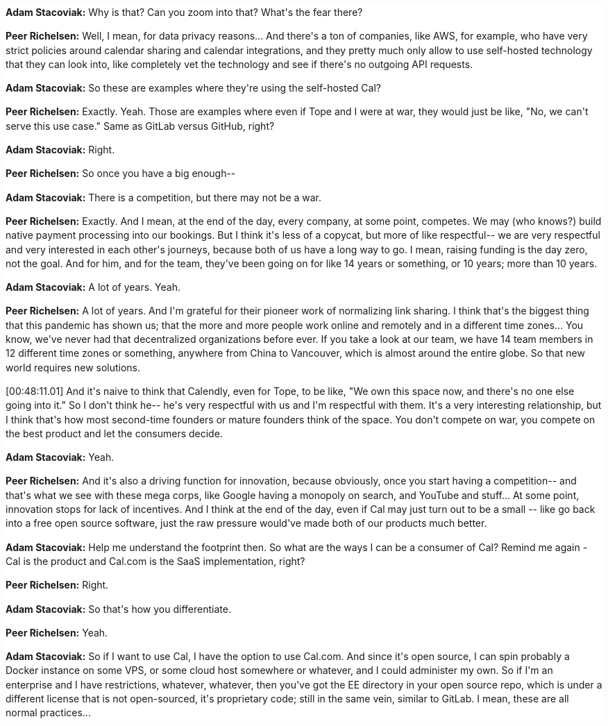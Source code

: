**Adam Stacoviak:** Why is that? Can you zoom into that? What's the fear there?

**Peer Richelsen:** Well, I mean, for data privacy reasons... And there's a ton of companies, like AWS, for example, who have very strict policies around calendar sharing and calendar integrations, and they pretty much only allow to use self-hosted technology that they can look into, like completely vet the technology and see if there's no outgoing API requests.

**Adam Stacoviak:** So these are examples where they're using the self-hosted Cal?

**Peer Richelsen:** Exactly. Yeah. Those are examples where even if Tope and I were at war, they would just be like, "No, we can't serve this use case." Same as GitLab versus GitHub, right?

**Adam Stacoviak:** Right.

**Peer Richelsen:** So once you have a big enough--

**Adam Stacoviak:** There is a competition, but there may not be a war.

**Peer Richelsen:** Exactly. And I mean, at the end of the day, every company, at some point, competes. We may (who knows?) build native payment processing into our bookings. But I think it's less of a copycat, but more of like respectful-- we are very respectful and very interested in each other's journeys, because both of us have a long way to go. I mean, raising funding is the day zero, not the goal. And for him, and for the team, they've been going on for like 14 years or something, or 10 years; more than 10 years.

**Adam Stacoviak:** A lot of years. Yeah.

**Peer Richelsen:** A lot of years. And I'm grateful for their pioneer work of normalizing link sharing. I think that's the biggest thing that this pandemic has shown us; that the more and more people work online and remotely and in a different time zones... You know, we've never had that decentralized organizations before ever. If you take a look at our team, we have 14 team members in 12 different time zones or something, anywhere from China to Vancouver, which is almost around the entire globe. So that new world requires new solutions.

\[00:48:11.01\] And it's naive to think that Calendly, even for Tope, to be like, "We own this space now, and there's no one else going into it." So I don't think he-- he's very respectful with us and I'm respectful with them. It's a very interesting relationship, but I think that's how most second-time founders or mature founders think of the space. You don't compete on war, you compete on the best product and let the consumers decide.

**Adam Stacoviak:** Yeah.

**Peer Richelsen:** And it's also a driving function for innovation, because obviously, once you start having a competition-- and that's what we see with these mega corps, like Google having a monopoly on search, and YouTube and stuff... At some point, innovation stops for lack of incentives. And I think at the end of the day, even if Cal may just turn out to be a small -- like go back into a free open source software, just the raw pressure would've made both of our products much better.

**Adam Stacoviak:** Help me understand the footprint then. So what are the ways I can be a consumer of Cal? Remind me again - Cal is the product and Cal.com is the SaaS implementation, right?

**Peer Richelsen:** Right.

**Adam Stacoviak:** So that's how you differentiate.

**Peer Richelsen:** Yeah.

**Adam Stacoviak:** So if I want to use Cal, I have the option to use Cal.com. And since it's open source, I can spin probably a Docker instance on some VPS, or some cloud host somewhere or whatever, and I could administer my own. So if I'm an enterprise and I have restrictions, whatever, whatever, then you've got the EE directory in your open source repo, which is under a different license that is not open-sourced, it's proprietary code; still in the same vein, similar to GitLab. I mean, these are all normal practices...
